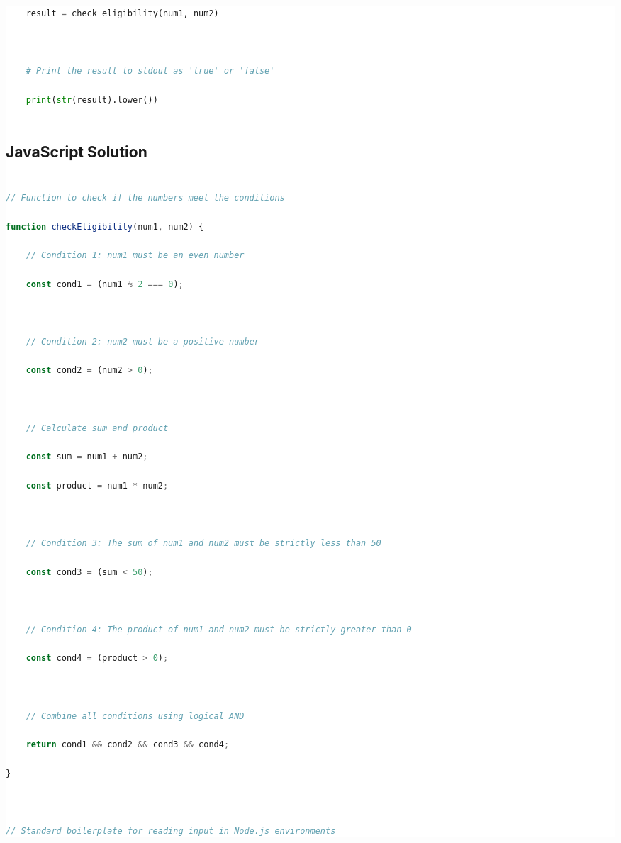 ```python
    result = check_eligibility(num1, num2)



    # Print the result to stdout as 'true' or 'false'

    print(str(result).lower())



```



## JavaScript Solution

```javascript

// Function to check if the numbers meet the conditions

function checkEligibility(num1, num2) {

    // Condition 1: num1 must be an even number

    const cond1 = (num1 % 2 === 0);



    // Condition 2: num2 must be a positive number

    const cond2 = (num2 > 0);



    // Calculate sum and product

    const sum = num1 + num2;

    const product = num1 * num2;



    // Condition 3: The sum of num1 and num2 must be strictly less than 50

    const cond3 = (sum < 50);



    // Condition 4: The product of num1 and num2 must be strictly greater than 0

    const cond4 = (product > 0);



    // Combine all conditions using logical AND

    return cond1 && cond2 && cond3 && cond4;

}



// Standard boilerplate for reading input in Node.js environments

```